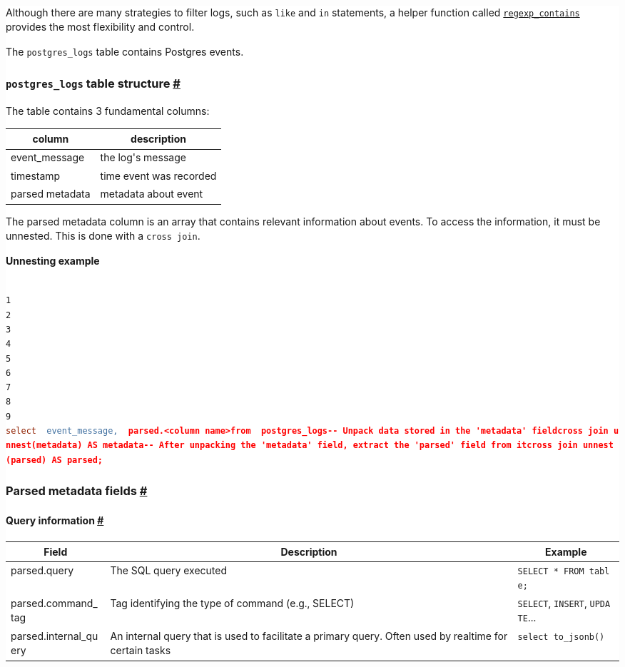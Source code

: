 Although there are many strategies to filter logs, such as `like` and `in` statements, a helper function called [`regexp_contains`](https://github.com/orgs/supabase/discussions/22640) provides the most flexibility and control.

The `postgres_logs` table contains Postgres events.

### `postgres_logs` table structure [\#](https://supabase.com/docs/guides/troubleshooting/how-to-interpret-and-explore-the-postgres-logs-OuCIOj\#postgreslogs-table-structure)

The table contains 3 fundamental columns:

| column | description |
| --- | --- |
| event\_message | the log's message |
| timestamp | time event was recorded |
| parsed metadata | metadata about event |

The parsed metadata column is an array that contains relevant information about events. To access the information, it must be unnested. This is done with a `cross join`.

**Unnesting example**

```flex

1
2
3
4
5
6
7
8
9
select  event_message,  parsed.<column name>from  postgres_logs-- Unpack data stored in the 'metadata' fieldcross join unnest(metadata) AS metadata-- After unpacking the 'metadata' field, extract the 'parsed' field from itcross join unnest(parsed) AS parsed;
```

### Parsed metadata fields [\#](https://supabase.com/docs/guides/troubleshooting/how-to-interpret-and-explore-the-postgres-logs-OuCIOj\#parsed-metadata-fields)

#### Query information [\#](https://supabase.com/docs/guides/troubleshooting/how-to-interpret-and-explore-the-postgres-logs-OuCIOj\#query-information)

| Field | Description | Example |
| --- | --- | --- |
| parsed.query | The SQL query executed | `SELECT * FROM table;` |
| parsed.command\_tag | Tag identifying the type of command (e.g., SELECT) | `SELECT`, `INSERT`, `UPDATE`... |
| parsed.internal\_query | An internal query that is used to facilitate a primary query. Often used by realtime for certain tasks | `select to_jsonb()` |
